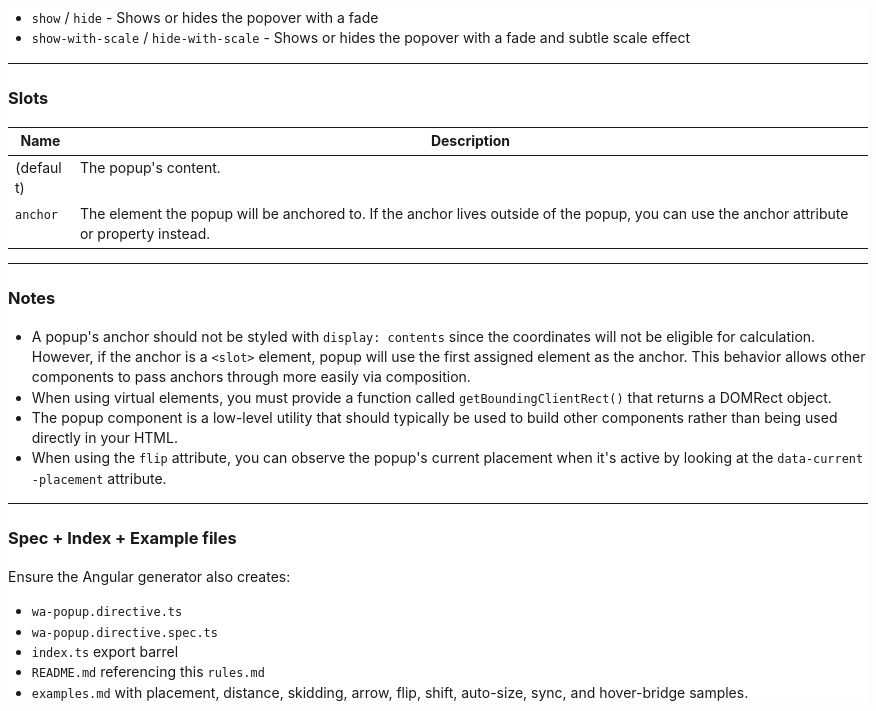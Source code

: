 - `show` / `hide` - Shows or hides the popover with a fade
- `show-with-scale` / `hide-with-scale` - Shows or hides the popover with a fade and subtle scale effect

---

### Slots

| Name            | Description                                                                                                                |
| --------------- | -------------------------------------------------------------------------------------------------------------------------- |
| (default)       | The popup's content.                                                                                                       |
| `anchor`        | The element the popup will be anchored to. If the anchor lives outside of the popup, you can use the anchor attribute or property instead. |

---

### Notes

* A popup's anchor should not be styled with `display: contents` since the coordinates will not be eligible for calculation. However, if the anchor is a `<slot>` element, popup will use the first assigned element as the anchor. This behavior allows other components to pass anchors through more easily via composition.
* When using virtual elements, you must provide a function called `getBoundingClientRect()` that returns a DOMRect object.
* The popup component is a low-level utility that should typically be used to build other components rather than being used directly in your HTML.
* When using the `flip` attribute, you can observe the popup's current placement when it's active by looking at the `data-current-placement` attribute.

---

### Spec + Index + Example files

Ensure the Angular generator also creates:

* `wa-popup.directive.ts`
* `wa-popup.directive.spec.ts`
* `index.ts` export barrel
* `README.md` referencing this `rules.md`
* `examples.md` with placement, distance, skidding, arrow, flip, shift, auto-size, sync, and hover-bridge samples.
